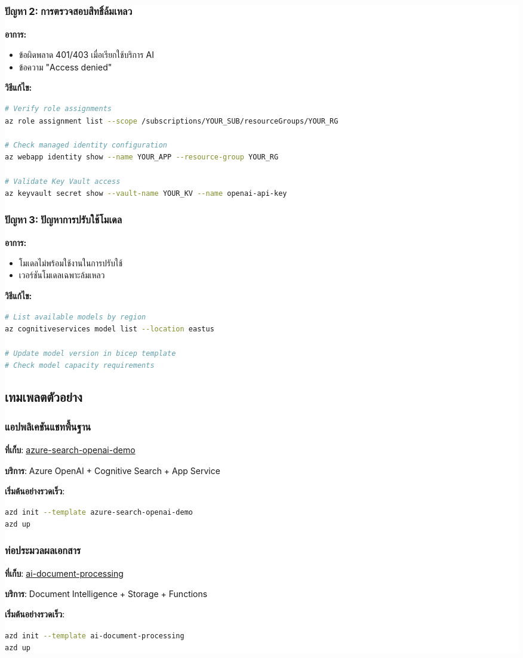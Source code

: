 ### ปัญหา 2: การตรวจสอบสิทธิ์ล้มเหลว

**อาการ:**
- ข้อผิดพลาด 401/403 เมื่อเรียกใช้บริการ AI
- ข้อความ "Access denied"

**วิธีแก้ไข:**
```bash
# Verify role assignments
az role assignment list --scope /subscriptions/YOUR_SUB/resourceGroups/YOUR_RG

# Check managed identity configuration
az webapp identity show --name YOUR_APP --resource-group YOUR_RG

# Validate Key Vault access
az keyvault secret show --vault-name YOUR_KV --name openai-api-key
```

### ปัญหา 3: ปัญหาการปรับใช้โมเดล

**อาการ:**
- โมเดลไม่พร้อมใช้งานในการปรับใช้
- เวอร์ชันโมเดลเฉพาะล้มเหลว

**วิธีแก้ไข:**
```bash
# List available models by region
az cognitiveservices model list --location eastus

# Update model version in bicep template
# Check model capacity requirements
```

## เทมเพลตตัวอย่าง

### แอปพลิเคชันแชทพื้นฐาน

**ที่เก็บ**: [azure-search-openai-demo](https://github.com/Azure-Samples/azure-search-openai-demo)

**บริการ**: Azure OpenAI + Cognitive Search + App Service

**เริ่มต้นอย่างรวดเร็ว**:
```bash
azd init --template azure-search-openai-demo
azd up
```

### ท่อประมวลผลเอกสาร

**ที่เก็บ**: [ai-document-processing](https://github.com/Azure-Samples/ai-document-processing)

**บริการ**: Document Intelligence + Storage + Functions

**เริ่มต้นอย่างรวดเร็ว**:
```bash
azd init --template ai-document-processing
azd up
```
